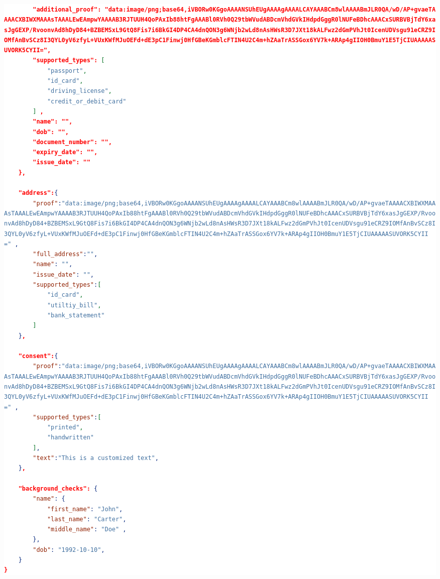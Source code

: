 ```json
		"additional_proof": "data:image/png;base64,iVBORw0KGgoAAAANSUhEUgAAAAgAAAALCAYAAABCm8wlAAAABmJLR0QA/wD/AP+gvaeTAAAACXBIWXMAAAsTAAALEwEAmpwYAAAAB3RJTUUH4QoPAxIb88htFgAAABl0RVh0Q29tbWVudABDcmVhdGVkIHdpdGggR0lNUFeBDhcAAACxSURBVBjTdY6xasJgGEXP/RvoonvAd8hDyD84+BZBEMSxL9GtQ8Fis7i6BkGI4DP4CA4dnQON3g6WNjb2wLd8nAsHWsR3D7JXt18kALFwz2dGmPVhJt0IcenUDVsgu91eCRZ9IOMfAnBvSCz8I3QYL0yV6zfyL+VUxKWfMJuOEFd+dE3pC1Finwj0HfGBeKGmblcFTIN4U2C4m+hZAaTrASSGox6YV7k+ARAp4gIIOH0BmuY1E5TjCIUAAAAASUVORK5CYII=", 
		"supported_types": [
			"passport", 
			"id_card", 
			"driving_license", 
			"credit_or_debit_card"
		] ,
		"name": "",
		"dob": "", 
		"document_number": "", 
		"expiry_date": "", 
		"issue_date": ""
	},  

	"address":{ 
		"proof":"data:image/png;base64,iVBORw0KGgoAAAANSUhEUgAAAAgAAAALCAYAAABCm8wlAAAABmJLR0QA/wD/AP+gvaeTAAAACXBIWXMAAAsTAAALEwEAmpwYAAAAB3RJTUUH4QoPAxIb88htFgAAABl0RVh0Q29tbWVudABDcmVhdGVkIHdpdGggR0lNUFeBDhcAAACxSURBVBjTdY6xasJgGEXP/RvoonvAd8hDyD84+BZBEMSxL9GtQ8Fis7i6BkGI4DP4CA4dnQON3g6WNjb2wLd8nAsHWsR3D7JXt18kALFwz2dGmPVhJt0IcenUDVsgu91eCRZ9IOMfAnBvSCz8I3QYL0yV6zfyL+VUxKWfMJuOEFd+dE3pC1Finwj0HfGBeKGmblcFTIN4U2C4m+hZAaTrASSGox6YV7k+ARAp4gIIOH0BmuY1E5TjCIUAAAAASUVORK5CYII=" ,
		"full_address":"", 
		"name": "",
		"issue_date": "",
		"supported_types":[
			"id_card", 
			"utiltiy_bill", 
			"bank_statement"
		]
	},

	"consent":{ 
		"proof":"data:image/png;base64,iVBORw0KGgoAAAANSUhEUgAAAAgAAAALCAYAAABCm8wlAAAABmJLR0QA/wD/AP+gvaeTAAAACXBIWXMAAAsTAAALEwEAmpwYAAAAB3RJTUUH4QoPAxIb88htFgAAABl0RVh0Q29tbWVudABDcmVhdGVkIHdpdGggR0lNUFeBDhcAAACxSURBVBjTdY6xasJgGEXP/RvoonvAd8hDyD84+BZBEMSxL9GtQ8Fis7i6BkGI4DP4CA4dnQON3g6WNjb2wLd8nAsHWsR3D7JXt18kALFwz2dGmPVhJt0IcenUDVsgu91eCRZ9IOMfAnBvSCz8I3QYL0yV6zfyL+VUxKWfMJuOEFd+dE3pC1Finwj0HfGBeKGmblcFTIN4U2C4m+hZAaTrASSGox6YV7k+ARAp4gIIOH0BmuY1E5TjCIUAAAAASUVORK5CYII=" ,
		"supported_types":[
			"printed",
			"handwritten"
		], 
		"text":"This is a customized text", 
	}, 

	"background_checks": {
		"name": { 
			"first_name": "John", 
			"last_name": "Carter", 
			"middle_name": "Doe" ,
		}, 
		"dob": "1992-10-10", 
	}
}
```
